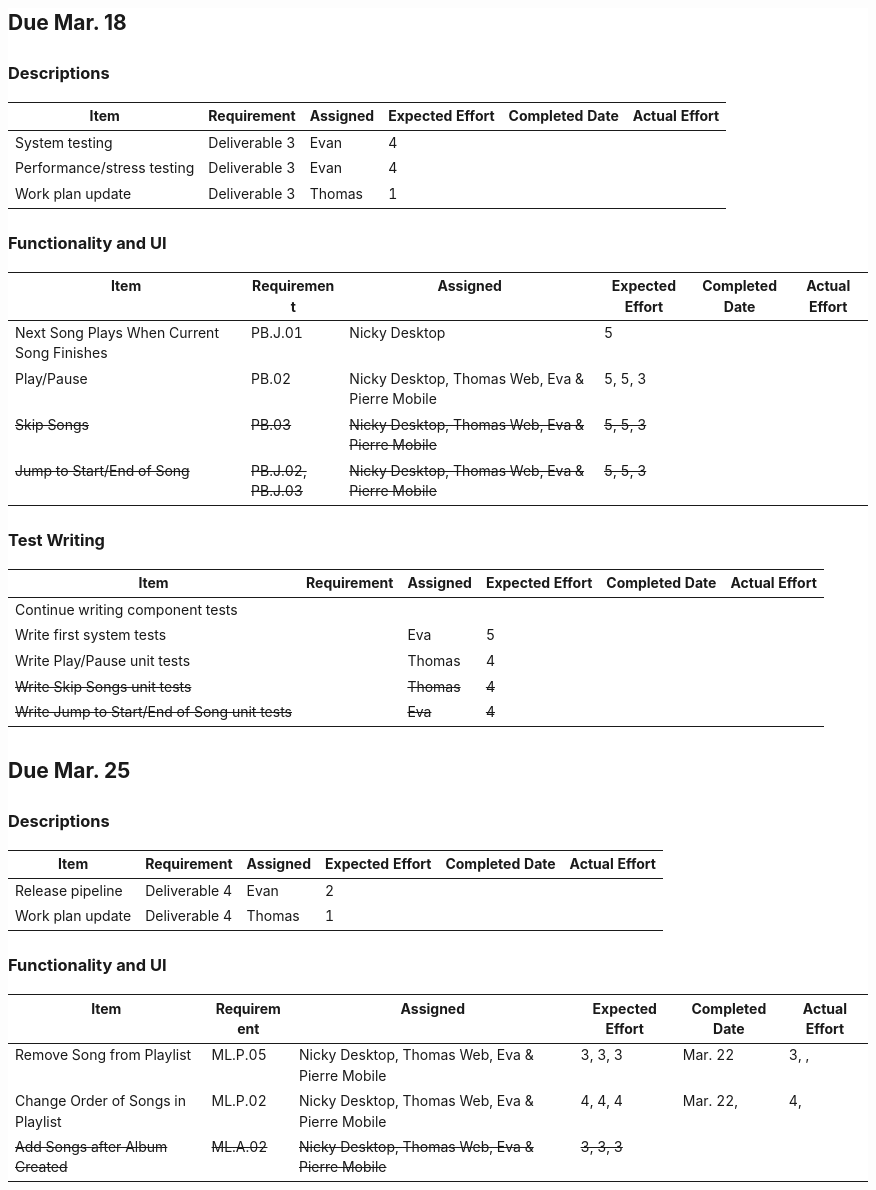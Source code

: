 
## Due Mar. 18

### Descriptions
| Item | Requirement | Assigned | Expected Effort | Completed Date | Actual Effort |
| ----- | ----- | ----- | ----- | ----- | ----- |
| System testing | Deliverable 3 | Evan | 4 | | |
| Performance/stress testing | Deliverable 3 | Evan | 4 | | |
| Work plan update | Deliverable 3 | Thomas | 1 | | |

### Functionality and UI
| Item | Requirement | Assigned | Expected Effort | Completed Date | Actual Effort |
| ----- | ----- | ----- | ----- | ----- | ----- |
| Next Song Plays When Current Song Finishes | PB.J.01 | Nicky Desktop | 5 | | |
| Play/Pause | PB.02 | Nicky Desktop, Thomas Web, Eva & Pierre Mobile | 5, 5, 3 | | |
| ~~Skip Songs~~ | ~~PB.03~~ | ~~Nicky Desktop, Thomas Web, Eva & Pierre Mobile~~ | ~~5, 5, 3~~ | | |
| ~~Jump to Start/End of Song~~ | ~~PB.J.02, PB.J.03~~ | ~~Nicky Desktop, Thomas Web, Eva & Pierre Mobile~~ | ~~5, 5, 3~~ | | |

### Test Writing
| Item | Requirement | Assigned | Expected Effort | Completed Date | Actual Effort |
| ----- | ----- | ----- | ----- | ----- | ----- |
| Continue writing component tests
| Write first system tests |  | Eva | 5 | | |
| Write Play/Pause unit tests | | Thomas | 4 | | |
| ~~Write Skip Songs unit tests~~ | | ~~Thomas~~ | ~~4~~ | | |
| ~~Write Jump to Start/End of Song unit tests~~ | | ~~Eva~~ | ~~4~~ | | |

## Due Mar. 25

### Descriptions
| Item | Requirement | Assigned | Expected Effort | Completed Date | Actual Effort |
| ----- | ----- | ----- | ----- | ----- | ----- |
| Release pipeline | Deliverable 4 | Evan | 2 | | |
| Work plan update | Deliverable 4 | Thomas | 1 | | |

### Functionality and UI
| Item | Requirement | Assigned | Expected Effort | Completed Date | Actual Effort |
| ----- | ----- | ----- | ----- | ----- | ----- |
| Remove Song from Playlist | ML.P.05 | Nicky Desktop, Thomas Web, Eva & Pierre Mobile | 3, 3, 3 |Mar. 22 | 3, , |
| Change Order of Songs in Playlist | ML.P.02 | Nicky Desktop, Thomas Web, Eva & Pierre Mobile | 4, 4, 4 |Mar. 22, |4, |
| ~~Add Songs after Album Created~~ | ~~ML.A.02~~ | ~~Nicky Desktop, Thomas Web, Eva & Pierre Mobile~~ | ~~3, 3, 3~~ | | |
